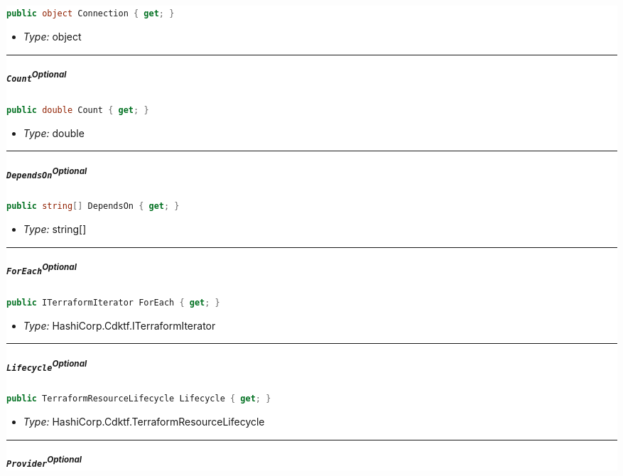 ```csharp
public object Connection { get; }
```

- *Type:* object

---

##### `Count`<sup>Optional</sup> <a name="Count" id="@cdktf/provider-azurerm.mediaStreamingPolicy.MediaStreamingPolicy.property.count"></a>

```csharp
public double Count { get; }
```

- *Type:* double

---

##### `DependsOn`<sup>Optional</sup> <a name="DependsOn" id="@cdktf/provider-azurerm.mediaStreamingPolicy.MediaStreamingPolicy.property.dependsOn"></a>

```csharp
public string[] DependsOn { get; }
```

- *Type:* string[]

---

##### `ForEach`<sup>Optional</sup> <a name="ForEach" id="@cdktf/provider-azurerm.mediaStreamingPolicy.MediaStreamingPolicy.property.forEach"></a>

```csharp
public ITerraformIterator ForEach { get; }
```

- *Type:* HashiCorp.Cdktf.ITerraformIterator

---

##### `Lifecycle`<sup>Optional</sup> <a name="Lifecycle" id="@cdktf/provider-azurerm.mediaStreamingPolicy.MediaStreamingPolicy.property.lifecycle"></a>

```csharp
public TerraformResourceLifecycle Lifecycle { get; }
```

- *Type:* HashiCorp.Cdktf.TerraformResourceLifecycle

---

##### `Provider`<sup>Optional</sup> <a name="Provider" id="@cdktf/provider-azurerm.mediaStreamingPolicy.MediaStreamingPolicy.property.provider"></a>
